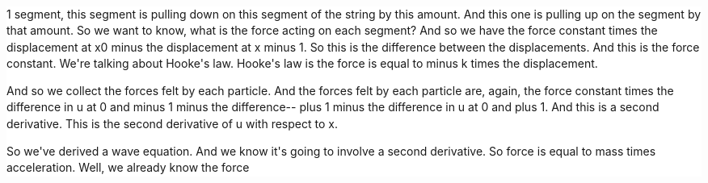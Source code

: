   1</span> <span m="1201490">segment,</span> <span m="1203230">this</span> <span m="1203710">segment</span>
  <span m="1205440">is</span> <span m="1205620">pulling</span> <span m="1206040">down</span>
  <span m="1206570">on</span> <span m="1207090">this</span> <span m="1207270">segment</span>
  <span m="1207660">of</span> <span m="1207720">the</span> <span m="1207870">string</span>
  <span m="1208770">by</span> <span m="1209040">this</span> <span m="1209280">amount.</span>
  <span m="1211180">And</span> <span m="1211230">this</span> <span m="1211410">one</span>
  <span m="1211620">is</span> <span m="1212070">pulling</span> <span m="1212610">up</span>
  <span m="1214070">on</span> <span m="1214710">the</span> <span m="1214830">segment</span>
  <span m="1215280">by</span> <span m="1215490">that</span> <span m="1215700">amount.</span>
  <span m="1217260">So</span> <span m="1217430">we</span> <span m="1217640">want</span>
  <span m="1217820">to</span> <span m="1217880">know,</span> <span m="1218090">what</span>
  <span m="1218270">is</span> <span m="1218420">the</span> <span m="1218510">force</span>
  <span m="1220240">acting</span> <span m="1220580">on</span> <span m="1220780">each</span>
  <span m="1221080">segment?</span> <span m="1222650">And</span> <span m="1222920">so</span>
  <span m="1225410">we</span> <span m="1226970">have</span> <span m="1227930">the</span>
  <span m="1228260">force</span> <span m="1228680">constant</span> <span m="1229730">times</span>
  <span m="1230240">the</span> <span m="1230580">displacement</span> <span m="1231990">at</span>
  <span m="1232640">x0</span> <span m="1233900">minus</span> <span m="1234530">the</span>
  <span m="1234620">displacement</span> <span m="1235690">at</span> <span m="1235970">x</span>
  <span m="1236245">minus</span> <span m="1236520">1.</span> <span m="1236930">So</span>
  <span m="1237140">this</span> <span m="1237380">is</span> <span m="1237590">the</span>
  <span m="1237710">difference</span> <span m="1238700">between</span> <span m="1239120">the</span>
  <span m="1239260">displacements.</span> <span m="1240360">And</span> <span m="1240470">this</span>
  <span m="1240620">is</span> <span m="1240770">the</span> <span m="1240860">force</span>
  <span m="1241220">constant.</span> <span m="1241730">We're</span> <span m="1241910">talking</span>
  <span m="1242330">about</span> <span m="1242600">Hooke's</span> <span m="1242910">law.</span>
  <span m="1244530">Hooke's</span> <span m="1244780">law</span> <span m="1245770">is</span>
  <span m="1246190">the</span> <span m="1246280">force</span> <span m="1247630">is</span>
  <span m="1247780">equal</span> <span m="1248050">to</span> <span m="1248140">minus</span>
  <span m="1248830">k</span> <span m="1249550">times</span> <span m="1249970">the</span>
  <span m="1250060">displacement.</span></p><p><span m="1254070">And</span> <span
  m="1254190">so</span> <span m="1256880">we</span> <span m="1257030">collect</span>
  <span m="1257300">the</span> <span m="1257480">forces</span> <span m="1257990">felt</span>
  <span m="1258290">by</span> <span m="1258680">each</span> <span m="1259010">particle.</span>
  <span m="1260270">And</span> <span m="1260810">the</span> <span m="1261230">forces</span>
  <span m="1261770">felt</span> <span m="1262070">by</span> <span m="1262280">each</span>
  <span m="1262460">particle</span> <span m="1263340">are,</span> <span m="1263660">again,</span>
  <span m="1264160">the</span> <span m="1266330">force</span> <span m="1266690">constant</span>
  <span m="1267950">times</span> <span m="1268610">the</span> <span m="1268790">difference</span>
  <span m="1269630">in</span> <span m="1271070">u</span> <span m="1271430">at</span>
  <span m="1271530">0</span> <span m="1272600">and</span> <span m="1273650">minus</span>
  <span m="1274010">1</span> <span m="1275360">minus</span> <span m="1276170">the</span>
  <span m="1276350">difference--</span> <span m="1277730">plus</span> <span m="1278030">1</span>
  <span m="1278660">minus</span> <span m="1279110">the</span> <span m="1279200">difference</span>
  <span m="1280070">in</span> <span m="1280220">u</span> <span m="1280430">at</span>
  <span m="1280580">0</span> <span m="1281810">and</span> <span m="1282294">plus</span>
  <span m="1282778">1.</span> <span m="1283746">And</span> <span m="1284230">this</span>
  <span m="1284470">is</span> <span m="1284620">a</span> <span m="1284680">second</span>
  <span m="1285040">derivative.</span> <span m="1287400">This</span> <span m="1287550">is</span>
  <span m="1287640">the</span> <span m="1287730">second</span> <span m="1288090">derivative</span>
  <span m="1289200">of</span> <span m="1289320">u</span> <span m="1289590">with</span>
  <span m="1289740">respect</span> <span m="1290220">to</span> <span m="1290320">x.</span></p><p><span
  m="1292520">So</span> <span m="1292820">we've</span> <span m="1293060">derived</span>
  <span m="1294140">a</span> <span m="1294200">wave</span> <span m="1294470">equation.</span>
  <span m="1296310">And</span> <span m="1297170">we</span> <span m="1297320">know</span>
  <span m="1297620">it's</span> <span m="1297800">going</span> <span m="1297980">to</span>
  <span m="1298060">involve</span> <span m="1298450">a</span> <span m="1298520">second</span>
  <span m="1298850">derivative.</span> <span m="1299450">So</span> <span m="1300920">force</span>
  <span m="1301270">is</span> <span m="1301430">equal</span> <span m="1301700">to</span>
  <span m="1301820">mass</span> <span m="1302210">times</span> <span m="1302600">acceleration.</span>
  <span m="1303990">Well,</span> <span m="1304100">we</span> <span m="1304250">already</span>
  <span m="1304550">know</span> <span m="1305270">the</span> <span m="1305390">force</span>